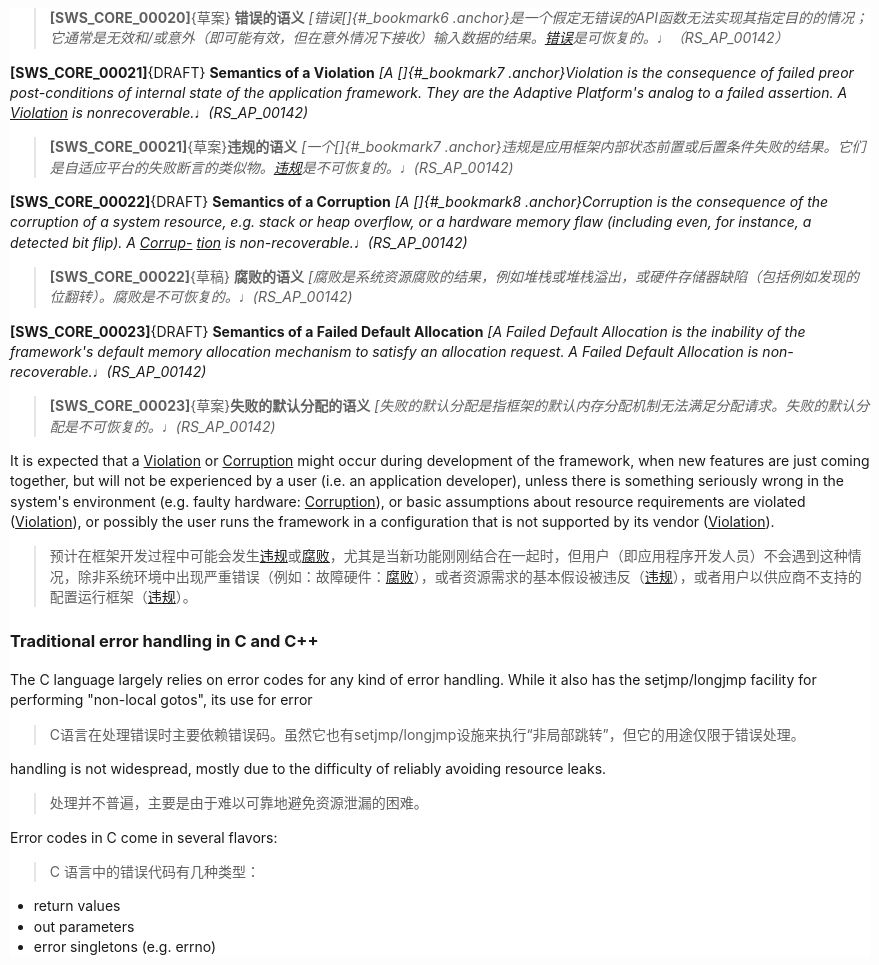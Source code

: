 > **[SWS_CORE_00020]**{草案} **错误的语义** *[*错误[]{#_bookmark6 .anchor}是一个假定无错误的API函数无法实现其指定目的的情况；它通常是无效和/或意外（即可能有效，但在意外情况下接收）输入数据的结果。[错误](#_bookmark6)是可恢复的。*♩（RS_AP_00142）*


**[SWS_CORE_00021]**{DRAFT} **Semantics of a Violation** *[*A []{#_bookmark7 .anchor}Violation is the consequence of failed preor post-conditions of internal state of the application framework. They are the Adaptive Platform's analog to a failed assertion. A [Violation](#_bookmark7) is nonrecoverable.*♩(RS_AP_00142)*

> **[SWS_CORE_00021]**{草案}**违规的语义** *[*一个[]{#_bookmark7 .anchor}违规是应用框架内部状态前置或后置条件失败的结果。它们是自适应平台的失败断言的类似物。[违规](#_bookmark7)是不可恢复的。*♩(RS_AP_00142)*


**[SWS_CORE_00022]**{DRAFT} **Semantics of a Corruption** *[*A []{#_bookmark8 .anchor}Corruption is the consequence of the corruption of a system resource, e.g. stack or heap overflow, or a hardware memory flaw (including even, for instance, a detected bit flip). A [Corrup-](#_bookmark8) [tion](#_bookmark8) is non-recoverable.*♩(RS_AP_00142)*

> **[SWS_CORE_00022]**{草稿} **腐败的语义** *[*腐败是系统资源腐败的结果，例如堆栈或堆栈溢出，或硬件存储器缺陷（包括例如发现的位翻转）。腐败是不可恢复的。*♩(RS_AP_00142)*


**[SWS_CORE_00023]**{DRAFT} **Semantics of a Failed Default Allocation** *[*A Failed Default Allocation is the inability of the framework's default memory allocation mechanism to satisfy an allocation request. A Failed Default Allocation is non-recoverable.*♩(RS_AP_00142)*

> **[SWS_CORE_00023]**{草案}**失败的默认分配的语义** *[*失败的默认分配是指框架的默认内存分配机制无法满足分配请求。失败的默认分配是不可恢复的。*♩(RS_AP_00142)*


It is expected that a [Violation](#_bookmark7) or [Corruption](#_bookmark8) might occur during development of the framework, when new features are just coming together, but will not be experienced by a user (i.e. an application developer), unless there is something seriously wrong in the system's environment (e.g. faulty hardware: [Corruption](#_bookmark8)), or basic assumptions about resource requirements are violated ([Violation](#_bookmark7)), or possibly the user runs the framework in a configuration that is not supported by its vendor ([Violation](#_bookmark7)).

> 预计在框架开发过程中可能会发生[违规](#_bookmark7)或[腐败](#_bookmark8)，尤其是当新功能刚刚结合在一起时，但用户（即应用程序开发人员）不会遇到这种情况，除非系统环境中出现严重错误（例如：故障硬件：[腐败](#_bookmark8)），或者资源需求的基本假设被违反（[违规](#_bookmark7)），或者用户以供应商不支持的配置运行框架（[违规](#_bookmark7)）。

### Traditional error handling in C and C++


The C language largely relies on error codes for any kind of error handling. While it also has the setjmp/longjmp facility for performing "non-local gotos", its use for error

> C语言在处理错误时主要依赖错误码。虽然它也有setjmp/longjmp设施来执行“非局部跳转”，但它的用途仅限于错误处理。


handling is not widespread, mostly due to the difficulty of reliably avoiding resource leaks.

> 处理并不普遍，主要是由于难以可靠地避免资源泄漏的困难。


Error codes in C come in several flavors:

> C 语言中的错误代码有几种类型：

- return values
- out parameters
- error singletons (e.g. errno)
